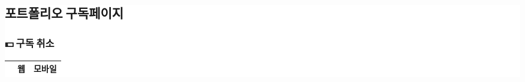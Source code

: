 
## 포트폴리오 구독페이지

### 💵 구독 취소

|     | 웹                             | 모바일                            |
| --- | ------------------------------ | --------------------------------- |